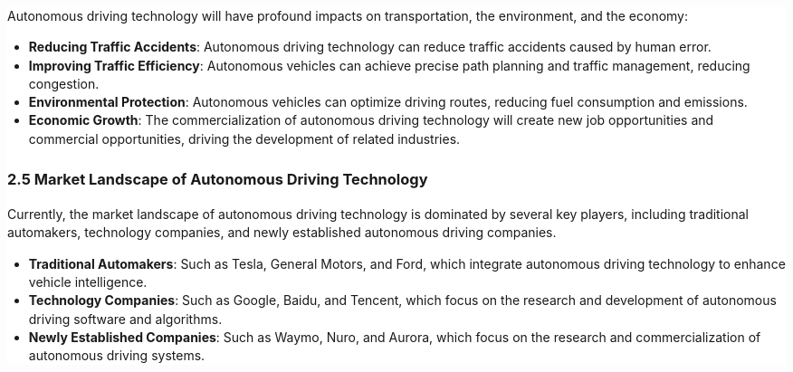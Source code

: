 Autonomous driving technology will have profound impacts on transportation, the environment, and the economy:

- **Reducing Traffic Accidents**: Autonomous driving technology can reduce traffic accidents caused by human error.
- **Improving Traffic Efficiency**: Autonomous vehicles can achieve precise path planning and traffic management, reducing congestion.
- **Environmental Protection**: Autonomous vehicles can optimize driving routes, reducing fuel consumption and emissions.
- **Economic Growth**: The commercialization of autonomous driving technology will create new job opportunities and commercial opportunities, driving the development of related industries.

### 2.5 Market Landscape of Autonomous Driving Technology

Currently, the market landscape of autonomous driving technology is dominated by several key players, including traditional automakers, technology companies, and newly established autonomous driving companies.

- **Traditional Automakers**: Such as Tesla, General Motors, and Ford, which integrate autonomous driving technology to enhance vehicle intelligence.
- **Technology Companies**: Such as Google, Baidu, and Tencent, which focus on the research and development of autonomous driving software and algorithms.
- **Newly Established Companies**: Such as Waymo, Nuro, and Aurora, which focus on the research and commercialization of autonomous driving systems.

